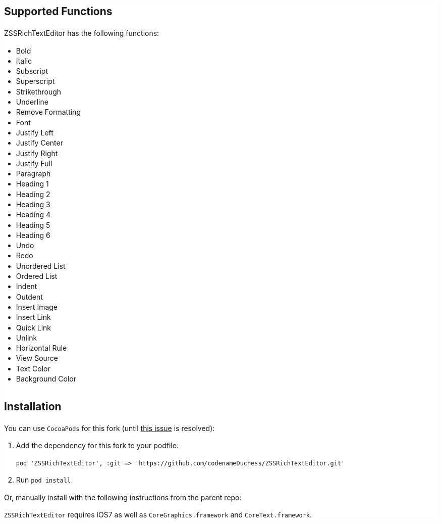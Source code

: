 Supported Functions
---

ZSSRichTextEditor has the following functions:

*   Bold
*   Italic
*   Subscript
*   Superscript
*   Strikethrough
*   Underline
*   Remove Formatting
*   Font
*   Justify Left
*   Justify Center
*   Justify Right
*   Justify Full
*   Paragraph
*   Heading 1
*   Heading 2
*   Heading 3
*   Heading 4
*   Heading 5
*   Heading 6
*   Undo
*   Redo
*   Unordered List
*   Ordered List
*   Indent
*   Outdent
*   Insert Image
*   Insert Link
*   Quick Link
*   Unlink
*   Horizontal Rule
*   View Source
*   Text Color
*   Background Color

Installation
--------------
You can use `CocoaPods` for this fork (until [this issue](https://github.com/nnhubbard/ZSSRichTextEditor/issues/267) is resolved):

1. Add the dependency for this fork to your podfile:
    ```
    pod 'ZSSRichTextEditor', :git => 'https://github.com/codenameDuchess/ZSSRichTextEditor.git'
    ```
2. Run `pod install`

Or, manually install with the following instructions from the parent repo:

`ZSSRichTextEditor` requires iOS7 as well as `CoreGraphics.framework` and `CoreText.framework`.
